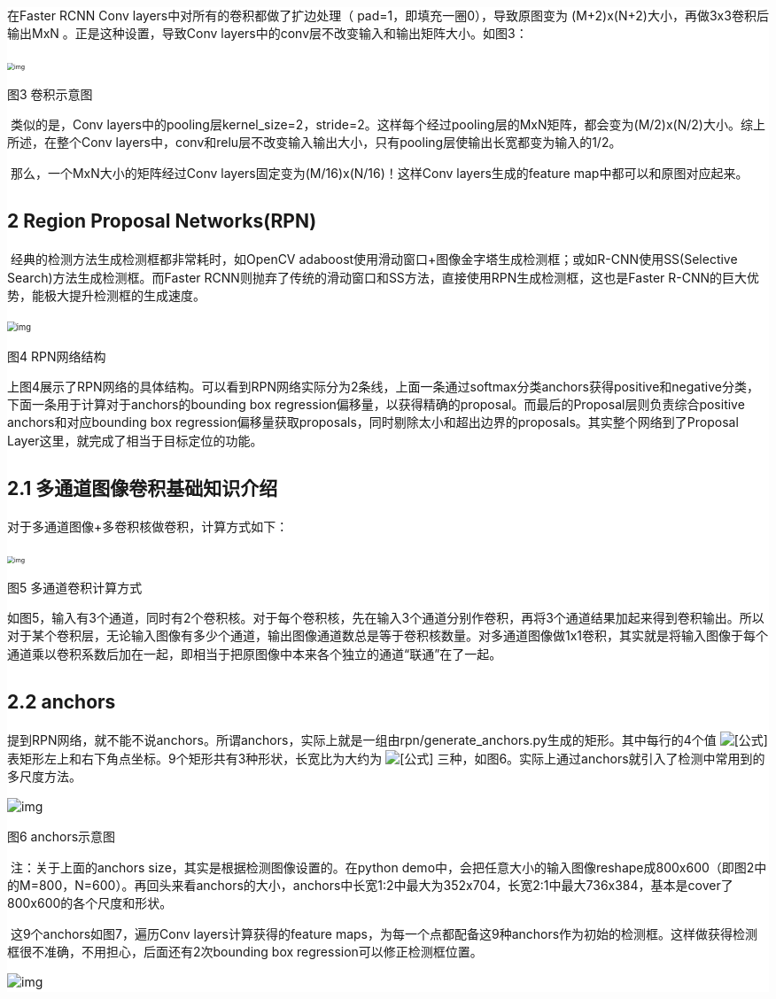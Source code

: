 在Faster RCNN Conv layers中对所有的卷积都做了扩边处理（ pad=1，即填充一圈0），导致原图变为 (M+2)x(N+2)大小，再做3x3卷积后输出MxN 。正是这种设置，导致Conv layers中的conv层不改变输入和输出矩阵大小。如图3：

<img src="https://pic2.zhimg.com/v2-3c772e9ed555eb86a97ef9c08bf563c9_b.jpg" alt="img" style="zoom: 50%;" />

图3 卷积示意图

​	类似的是，Conv layers中的pooling层kernel_size=2，stride=2。这样每个经过pooling层的MxN矩阵，都会变为(M/2)x(N/2)大小。综上所述，在整个Conv layers中，conv和relu层不改变输入输出大小，只有pooling层使输出长宽都变为输入的1/2。

​	那么，一个MxN大小的矩阵经过Conv layers固定变为(M/16)x(N/16)！这样Conv layers生成的feature map中都可以和原图对应起来。

## 2 Region Proposal Networks(RPN)

​	经典的检测方法生成检测框都非常耗时，如OpenCV adaboost使用滑动窗口+图像金字塔生成检测框；或如R-CNN使用SS(Selective Search)方法生成检测框。而Faster RCNN则抛弃了传统的滑动窗口和SS方法，直接使用RPN生成检测框，这也是Faster R-CNN的巨大优势，能极大提升检测框的生成速度。

<img src="https://i.loli.net/2021/11/28/QbWln679DjIBarg.jpg" alt="img" style="zoom:67%;" />

图4 RPN网络结构

​	上图4展示了RPN网络的具体结构。可以看到RPN网络实际分为2条线，上面一条通过softmax分类anchors获得positive和negative分类，下面一条用于计算对于anchors的bounding box regression偏移量，以获得精确的proposal。而最后的Proposal层则负责综合positive anchors和对应bounding box regression偏移量获取proposals，同时剔除太小和超出边界的proposals。其实整个网络到了Proposal Layer这里，就完成了相当于目标定位的功能。

## 2.1 多通道图像卷积基础知识介绍

对于多通道图像+多卷积核做卷积，计算方式如下：

<img src="https://i.loli.net/2021/11/28/rdNlfO9V3knaJXo.png" alt="img" style="zoom: 50%;" />

图5 多通道卷积计算方式

​	如图5，输入有3个通道，同时有2个卷积核。对于每个卷积核，先在输入3个通道分别作卷积，再将3个通道结果加起来得到卷积输出。所以对于某个卷积层，无论输入图像有多少个通道，输出图像通道数总是等于卷积核数量。对多通道图像做1x1卷积，其实就是将输入图像于每个通道乘以卷积系数后加在一起，即相当于把原图像中本来各个独立的通道“联通”在了一起。

## 2.2 anchors

​	提到RPN网络，就不能不说anchors。所谓anchors，实际上就是一组由rpn/generate_anchors.py生成的矩形。其中每行的4个值 ![[公式]](https://www.zhihu.com/equation?tex=(x_1%2C+y_1%2C+x_2%2C+y_2)) 表矩形左上和右下角点坐标。9个矩形共有3种形状，长宽比为大约为 ![[公式]](https://www.zhihu.com/equation?tex=\text{width%3Aheight}\in\{1%3A1%2C+1%3A2%2C+2%3A1\}) 三种，如图6。实际上通过anchors就引入了检测中常用到的多尺度方法。

![img](https://i.loli.net/2021/11/28/rc4F8e7fPY5GQwl.jpg)

图6 anchors示意图

​	注：关于上面的anchors size，其实是根据检测图像设置的。在python demo中，会把任意大小的输入图像reshape成800x600（即图2中的M=800，N=600）。再回头来看anchors的大小，anchors中长宽1:2中最大为352x704，长宽2:1中最大736x384，基本是cover了800x600的各个尺度和形状。

​	这9个anchors如图7，遍历Conv layers计算获得的feature maps，为每一个点都配备这9种anchors作为初始的检测框。这样做获得检测框很不准确，不用担心，后面还有2次bounding box regression可以修正检测框位置。

![img](https://i.loli.net/2021/11/28/zL6FlRMHhCsXvkK.jpg)
